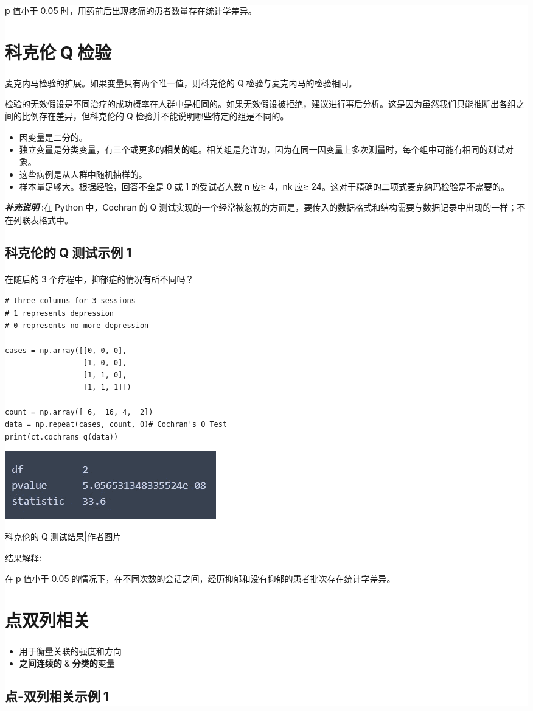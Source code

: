p 值小于 0.05 时，用药前后出现疼痛的患者数量存在统计学差异。

# 科克伦 Q 检验

麦克内马检验的扩展。如果变量只有两个唯一值，则科克伦的 Q 检验与麦克内马的检验相同。

检验的无效假设是不同治疗的成功概率在人群中是相同的。如果无效假设被拒绝，建议进行事后分析。这是因为虽然我们只能推断出各组之间的比例存在差异，但科克伦的 Q 检验并不能说明哪些特定的组是不同的。

*   因变量是二分的。
*   独立变量是分类变量，有三个或更多的**相关的**组。相关组是允许的，因为在同一因变量上多次测量时，每个组中可能有相同的测试对象。
*   这些病例是从人群中随机抽样的。
*   样本量足够大。根据经验，回答不全是 0 或 1 的受试者人数 n 应≥ 4，nk 应≥ 24。这对于精确的二项式麦克纳玛检验是不需要的。

***补充说明*** :在 Python 中，Cochran 的 Q 测试实现的一个经常被忽视的方面是，要传入的数据格式和结构需要与数据记录中出现的一样；不在列联表格式中。

## 科克伦的 Q 测试示例 1

在随后的 3 个疗程中，抑郁症的情况有所不同吗？

```
# three columns for 3 sessions
# 1 represents depression
# 0 represents no more depression

cases = np.array([[0, 0, 0],
                  [1, 0, 0],
                  [1, 1, 0],
                  [1, 1, 1]])

count = np.array([ 6,  16, 4,  2])
data = np.repeat(cases, count, 0)# Cochran's Q Test
print(ct.cochrans_q(data))
```

![](img/21cebec4f02dc6ad4b8bcf92e844263d.png)

科克伦的 Q 测试结果|作者图片

结果解释:

在 p 值小于 0.05 的情况下，在不同次数的会话之间，经历抑郁和没有抑郁的患者批次存在统计学差异。

# 点双列相关

*   用于衡量关联的强度和方向
*   **之间连续的** & **分类的**变量

## 点-双列相关示例 1
